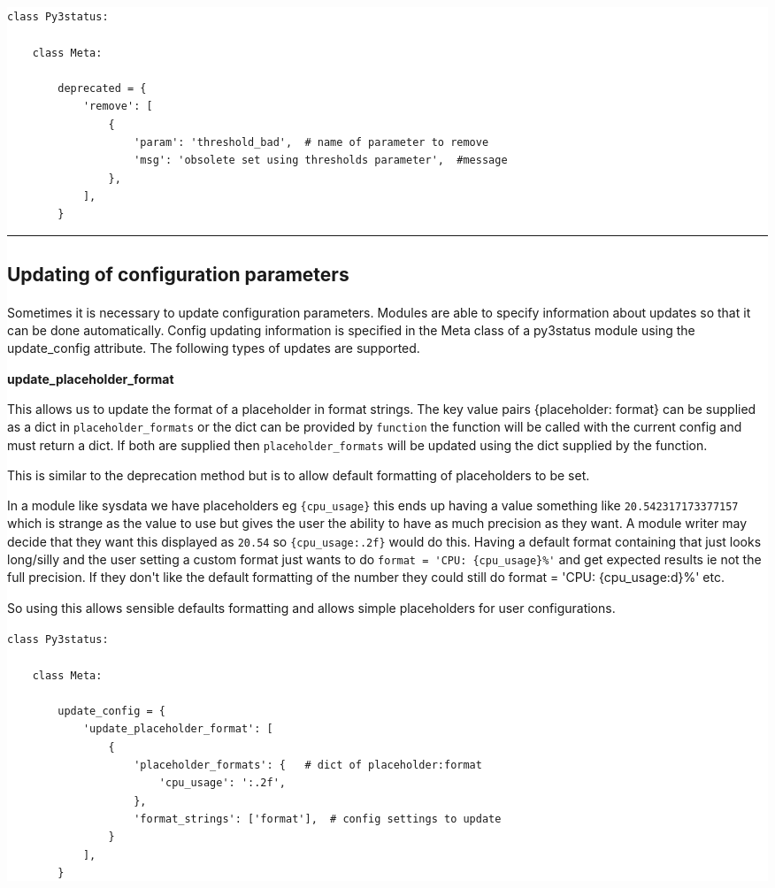 ```
class Py3status:

    class Meta:

        deprecated = {
            'remove': [
                {
                    'param': 'threshold_bad',  # name of parameter to remove
                    'msg': 'obsolete set using thresholds parameter',  #message
                },
            ],
        }
```

***

## <a name="update_config"></a>Updating of configuration parameters

Sometimes it is necessary to update configuration parameters.  Modules
are able to specify information about updates so that it can be done
automatically.  Config updating information is specified in the Meta class of a
py3status module using the update_config attribute.  The following types of
updates are supported.

__update_placeholder_format__

This allows us to update the format of a placeholder in format strings.
The key value pairs {placeholder: format} can be supplied as a dict in
`placeholder_formats` or the dict can be provided by `function` the
function will be called with the current config and must return a dict.
If both are supplied then `placeholder_formats` will be updated using
the dict supplied by the function.

This is similar to the deprecation method but is to allow default formatting of
placeholders to be set.

In a module like sysdata we have placeholders eg `{cpu_usage}` this ends up
having a value something like `20.542317173377157` which is strange as the
value to use but gives the user the ability to have as much precision as they
want. A module writer may decide that they want this displayed as `20.54` so
`{cpu_usage:.2f}` would do this. Having a default format containing that
just looks long/silly and the user setting a custom format just wants to do
`format = 'CPU: {cpu_usage}%'` and get expected results ie not the full
precision. If they don't like the default formatting of the number they could
still do format = 'CPU: {cpu_usage:d}%' etc.

So using this allows sensible defaults formatting and allows simple
placeholders for user configurations.

```
class Py3status:

    class Meta:

        update_config = {
            'update_placeholder_format': [
                {
                    'placeholder_formats': {   # dict of placeholder:format
                        'cpu_usage': ':.2f',
                    },
                    'format_strings': ['format'],  # config settings to update
                }
            ],
        }
```
